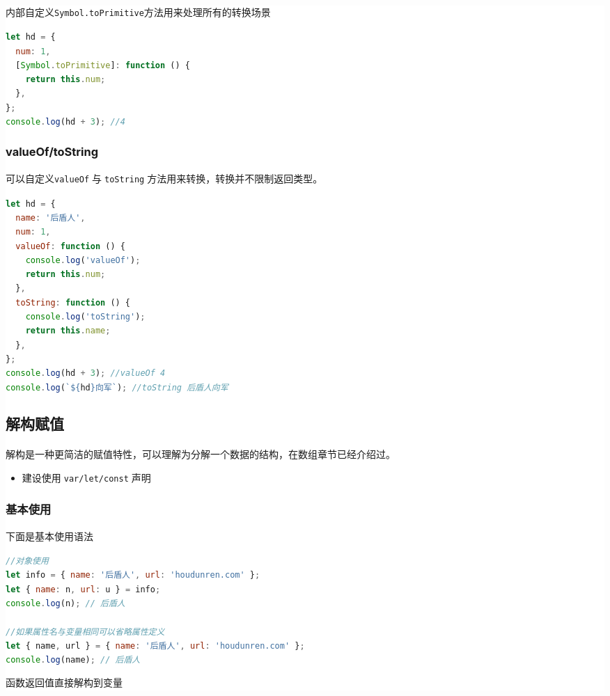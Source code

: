 内部自定义`Symbol.toPrimitive`方法用来处理所有的转换场景

```js
let hd = {
  num: 1,
  [Symbol.toPrimitive]: function () {
    return this.num;
  },
};
console.log(hd + 3); //4
```

### valueOf/toString

可以自定义`valueOf` 与 `toString` 方法用来转换，转换并不限制返回类型。

```js
let hd = {
  name: '后盾人',
  num: 1,
  valueOf: function () {
    console.log('valueOf');
    return this.num;
  },
  toString: function () {
    console.log('toString');
    return this.name;
  },
};
console.log(hd + 3); //valueOf 4
console.log(`${hd}向军`); //toString 后盾人向军
```

## 解构赋值

解构是一种更简洁的赋值特性，可以理解为分解一个数据的结构，在数组章节已经介绍过。

- 建设使用 `var/let/const` 声明

### 基本使用

下面是基本使用语法

```js
//对象使用
let info = { name: '后盾人', url: 'houdunren.com' };
let { name: n, url: u } = info;
console.log(n); // 后盾人

//如果属性名与变量相同可以省略属性定义
let { name, url } = { name: '后盾人', url: 'houdunren.com' };
console.log(name); // 后盾人
```

函数返回值直接解构到变量


  [`id-${id++}`]: id,
  [`id-${id++}`]: id,
  [`id-${id++}`]: id,